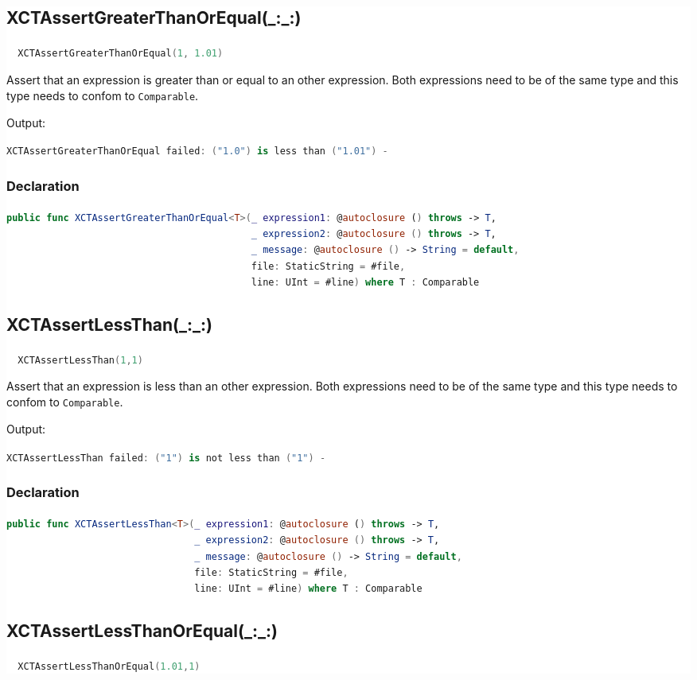 ## XCTAssertGreaterThanOrEqual(\_:\_:)

```swift
  XCTAssertGreaterThanOrEqual(1, 1.01)
```

Assert that an expression is greater than or equal to an other expression. Both expressions need to be of the same type and this type needs to confom to `Comparable`.
 
Output:
 
```swift
XCTAssertGreaterThanOrEqual failed: ("1.0") is less than ("1.01") -
```

### Declaration

```swift
public func XCTAssertGreaterThanOrEqual<T>(_ expression1: @autoclosure () throws -> T,
                                           _ expression2: @autoclosure () throws -> T,
                                           _ message: @autoclosure () -> String = default,
                                           file: StaticString = #file,
                                           line: UInt = #line) where T : Comparable
```
 
## XCTAssertLessThan(\_:\_:)

```swift
  XCTAssertLessThan(1,1)
```

Assert that an expression is less than an other expression. Both expressions need to be of the same type and this type needs to confom to `Comparable`.
 
Output:
 
```swift
XCTAssertLessThan failed: ("1") is not less than ("1") -
```

### Declaration

```swift
public func XCTAssertLessThan<T>(_ expression1: @autoclosure () throws -> T,
                                 _ expression2: @autoclosure () throws -> T,
                                 _ message: @autoclosure () -> String = default,
                                 file: StaticString = #file,
                                 line: UInt = #line) where T : Comparable
```
 
## XCTAssertLessThanOrEqual(\_:\_:)

```swift
  XCTAssertLessThanOrEqual(1.01,1)
```
